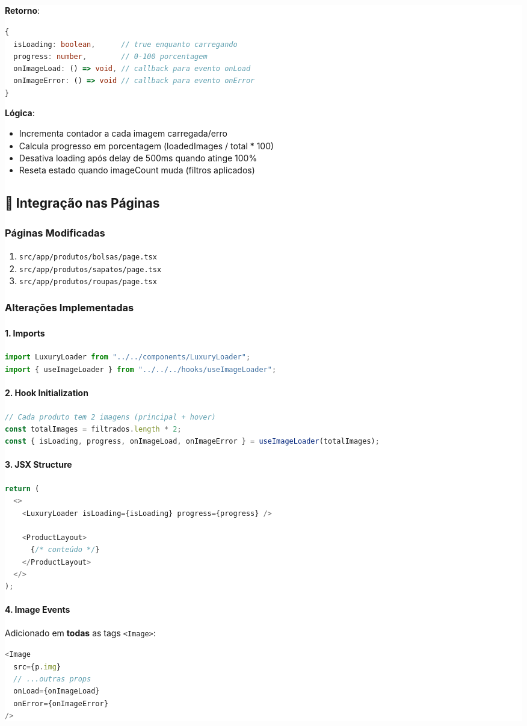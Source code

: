 **Retorno**:
```typescript
{
  isLoading: boolean,      // true enquanto carregando
  progress: number,        // 0-100 porcentagem
  onImageLoad: () => void, // callback para evento onLoad
  onImageError: () => void // callback para evento onError
}
```

**Lógica**:
- Incrementa contador a cada imagem carregada/erro
- Calcula progresso em porcentagem (loadedImages / total * 100)
- Desativa loading após delay de 500ms quando atinge 100%
- Reseta estado quando imageCount muda (filtros aplicados)

## 🔧 Integração nas Páginas

### Páginas Modificadas
1. `src/app/produtos/bolsas/page.tsx`
2. `src/app/produtos/sapatos/page.tsx`
3. `src/app/produtos/roupas/page.tsx`

### Alterações Implementadas

#### 1. Imports
```typescript
import LuxuryLoader from "../../components/LuxuryLoader";
import { useImageLoader } from "../../../hooks/useImageLoader";
```

#### 2. Hook Initialization
```typescript
// Cada produto tem 2 imagens (principal + hover)
const totalImages = filtrados.length * 2;
const { isLoading, progress, onImageLoad, onImageError } = useImageLoader(totalImages);
```

#### 3. JSX Structure
```typescript
return (
  <>
    <LuxuryLoader isLoading={isLoading} progress={progress} />
    
    <ProductLayout>
      {/* conteúdo */}
    </ProductLayout>
  </>
);
```

#### 4. Image Events
Adicionado em **todas** as tags `<Image>`:
```typescript
<Image
  src={p.img}
  // ...outras props
  onLoad={onImageLoad}
  onError={onImageError}
/>
```
